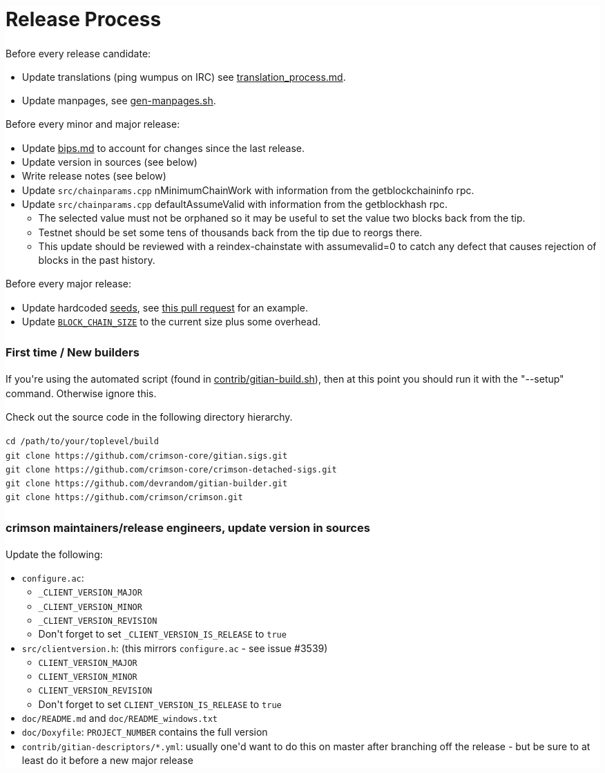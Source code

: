 Release Process
====================

Before every release candidate:

* Update translations (ping wumpus on IRC) see [translation_process.md](https://github.com/crimson/crimson/blob/master/doc/translation_process.md#synchronising-translations).

* Update manpages, see [gen-manpages.sh](https://github.com/crimson/crimson/blob/master/contrib/devtools/README.md#gen-manpagessh).

Before every minor and major release:

* Update [bips.md](bips.md) to account for changes since the last release.
* Update version in sources (see below)
* Write release notes (see below)
* Update `src/chainparams.cpp` nMinimumChainWork with information from the getblockchaininfo rpc.
* Update `src/chainparams.cpp` defaultAssumeValid  with information from the getblockhash rpc.
  - The selected value must not be orphaned so it may be useful to set the value two blocks back from the tip.
  - Testnet should be set some tens of thousands back from the tip due to reorgs there.
  - This update should be reviewed with a reindex-chainstate with assumevalid=0 to catch any defect
     that causes rejection of blocks in the past history.

Before every major release:

* Update hardcoded [seeds](/contrib/seeds/README.md), see [this pull request](https://github.com/crimson/crimson/pull/7415) for an example.
* Update [`BLOCK_CHAIN_SIZE`](/src/qt/intro.cpp) to the current size plus some overhead.

### First time / New builders

If you're using the automated script (found in [contrib/gitian-build.sh](/contrib/gitian-build.sh)), then at this point you should run it with the "--setup" command. Otherwise ignore this.

Check out the source code in the following directory hierarchy.

    cd /path/to/your/toplevel/build
    git clone https://github.com/crimson-core/gitian.sigs.git
    git clone https://github.com/crimson-core/crimson-detached-sigs.git
    git clone https://github.com/devrandom/gitian-builder.git
    git clone https://github.com/crimson/crimson.git

### crimson maintainers/release engineers, update version in sources

Update the following:

- `configure.ac`:
    - `_CLIENT_VERSION_MAJOR`
    - `_CLIENT_VERSION_MINOR`
    - `_CLIENT_VERSION_REVISION`
    - Don't forget to set `_CLIENT_VERSION_IS_RELEASE` to `true`
- `src/clientversion.h`: (this mirrors `configure.ac` - see issue #3539)
    - `CLIENT_VERSION_MAJOR`
    - `CLIENT_VERSION_MINOR`
    - `CLIENT_VERSION_REVISION`
    - Don't forget to set `CLIENT_VERSION_IS_RELEASE` to `true`
- `doc/README.md` and `doc/README_windows.txt`
- `doc/Doxyfile`: `PROJECT_NUMBER` contains the full version
- `contrib/gitian-descriptors/*.yml`: usually one'd want to do this on master after branching off the release - but be sure to at least do it before a new major release
